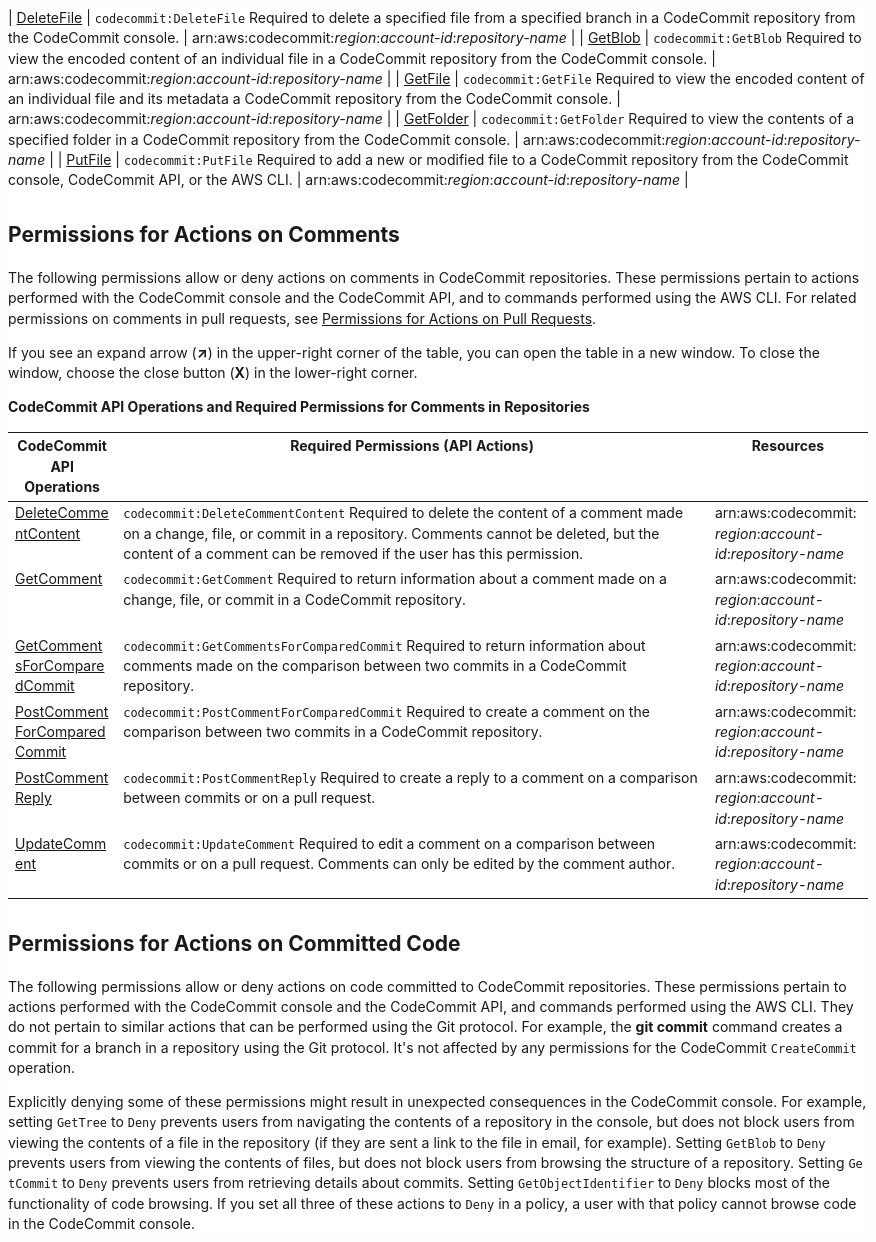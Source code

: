 |  [DeleteFile](https://docs.aws.amazon.com/codecommit/latest/APIReference/API_DeleteFile.html)  |  `codecommit:DeleteFile` Required to delete a specified file from a specified branch in a CodeCommit repository from the CodeCommit console\.  |  arn:aws:codecommit:*region*:*account\-id*:*repository\-name*  | 
|  [GetBlob](https://docs.aws.amazon.com/codecommit/latest/APIReference/API_GetBlob.html)  |  `codecommit:GetBlob` Required to view the encoded content of an individual file in a CodeCommit repository from the CodeCommit console\.  |  arn:aws:codecommit:*region*:*account\-id*:*repository\-name*  | 
|  [GetFile](https://docs.aws.amazon.com/codecommit/latest/APIReference/API_GetFile.html)  |  `codecommit:GetFile` Required to view the encoded content of an individual file and its metadata a CodeCommit repository from the CodeCommit console\.  |  arn:aws:codecommit:*region*:*account\-id*:*repository\-name*  | 
|  [GetFolder](https://docs.aws.amazon.com/codecommit/latest/APIReference/API_GetFolder.html)  |  `codecommit:GetFolder` Required to view the contents of a specified folder in a CodeCommit repository from the CodeCommit console\.  |  arn:aws:codecommit:*region*:*account\-id*:*repository\-name*  | 
|  [PutFile](https://docs.aws.amazon.com/codecommit/latest/APIReference/API_PutFile.html)  |  `codecommit:PutFile` Required to add a new or modified file to a CodeCommit repository from the CodeCommit console, CodeCommit API, or the AWS CLI\.  |  arn:aws:codecommit:*region*:*account\-id*:*repository\-name*  | 

## Permissions for Actions on Comments<a name="aa-comments"></a>

The following permissions allow or deny actions on comments in CodeCommit repositories\. These permissions pertain to actions performed with the CodeCommit console and the CodeCommit API, and to commands performed using the AWS CLI\. For related permissions on comments in pull requests, see [Permissions for Actions on Pull Requests](#aa-pr)\.

If you see an expand arrow \(**↗**\) in the upper\-right corner of the table, you can open the table in a new window\. To close the window, choose the close button \(**X**\) in the lower\-right corner\.


**CodeCommit API Operations and Required Permissions for Comments in Repositories**  

| CodeCommit API Operations | Required Permissions \(API Actions\) | Resources | 
| --- | --- | --- | 
|  [DeleteCommentContent](https://docs.aws.amazon.com/codecommit/latest/APIReference/API_DeleteCommentContent.html)  |  `codecommit:DeleteCommentContent` Required to delete the content of a comment made on a change, file, or commit in a repository\. Comments cannot be deleted, but the content of a comment can be removed if the user has this permission\.   |  arn:aws:codecommit:*region*:*account\-id*:*repository\-name*  | 
|  [GetComment](https://docs.aws.amazon.com/codecommit/latest/APIReference/API_GetComment.html)  |  `codecommit:GetComment` Required to return information about a comment made on a change, file, or commit in a CodeCommit repository\.  |  arn:aws:codecommit:*region*:*account\-id*:*repository\-name*  | 
|  [GetCommentsForComparedCommit](https://docs.aws.amazon.com/codecommit/latest/APIReference/API_GetCommentsForComparedCommit.html)  |  `codecommit:GetCommentsForComparedCommit` Required to return information about comments made on the comparison between two commits in a CodeCommit repository\.  |  arn:aws:codecommit:*region*:*account\-id*:*repository\-name*  | 
|  [PostCommentForComparedCommit](https://docs.aws.amazon.com/codecommit/latest/APIReference/API_PostCommentForComparedCommit.html)  |  `codecommit:PostCommentForComparedCommit` Required to create a comment on the comparison between two commits in a CodeCommit repository\.  |  arn:aws:codecommit:*region*:*account\-id*:*repository\-name*  | 
| [PostCommentReply](https://docs.aws.amazon.com/codecommit/latest/APIReference/API_PostCommentReply.html) |  `codecommit:PostCommentReply` Required to create a reply to a comment on a comparison between commits or on a pull request\.  |  arn:aws:codecommit:*region*:*account\-id*:*repository\-name*  | 
| [UpdateComment](https://docs.aws.amazon.com/codecommit/latest/APIReference/API_UpdateComment.html) |  `codecommit:UpdateComment` Required to edit a comment on a comparison between commits or on a pull request\. Comments can only be edited by the comment author\.  |  arn:aws:codecommit:*region*:*account\-id*:*repository\-name*  | 

## Permissions for Actions on Committed Code<a name="aa-code"></a>

The following permissions allow or deny actions on code committed to CodeCommit repositories\. These permissions pertain to actions performed with the CodeCommit console and the CodeCommit API, and commands performed using the AWS CLI\. They do not pertain to similar actions that can be performed using the Git protocol\. For example, the **git commit** command creates a commit for a branch in a repository using the Git protocol\. It's not affected by any permissions for the CodeCommit `CreateCommit` operation\. 

Explicitly denying some of these permissions might result in unexpected consequences in the CodeCommit console\. For example, setting `GetTree` to `Deny` prevents users from navigating the contents of a repository in the console, but does not block users from viewing the contents of a file in the repository \(if they are sent a link to the file in email, for example\)\. Setting `GetBlob` to `Deny` prevents users from viewing the contents of files, but does not block users from browsing the structure of a repository\. Setting `GetCommit` to `Deny` prevents users from retrieving details about commits\. Setting `GetObjectIdentifier` to `Deny` blocks most of the functionality of code browsing\. If you set all three of these actions to `Deny` in a policy, a user with that policy cannot browse code in the CodeCommit console\.
